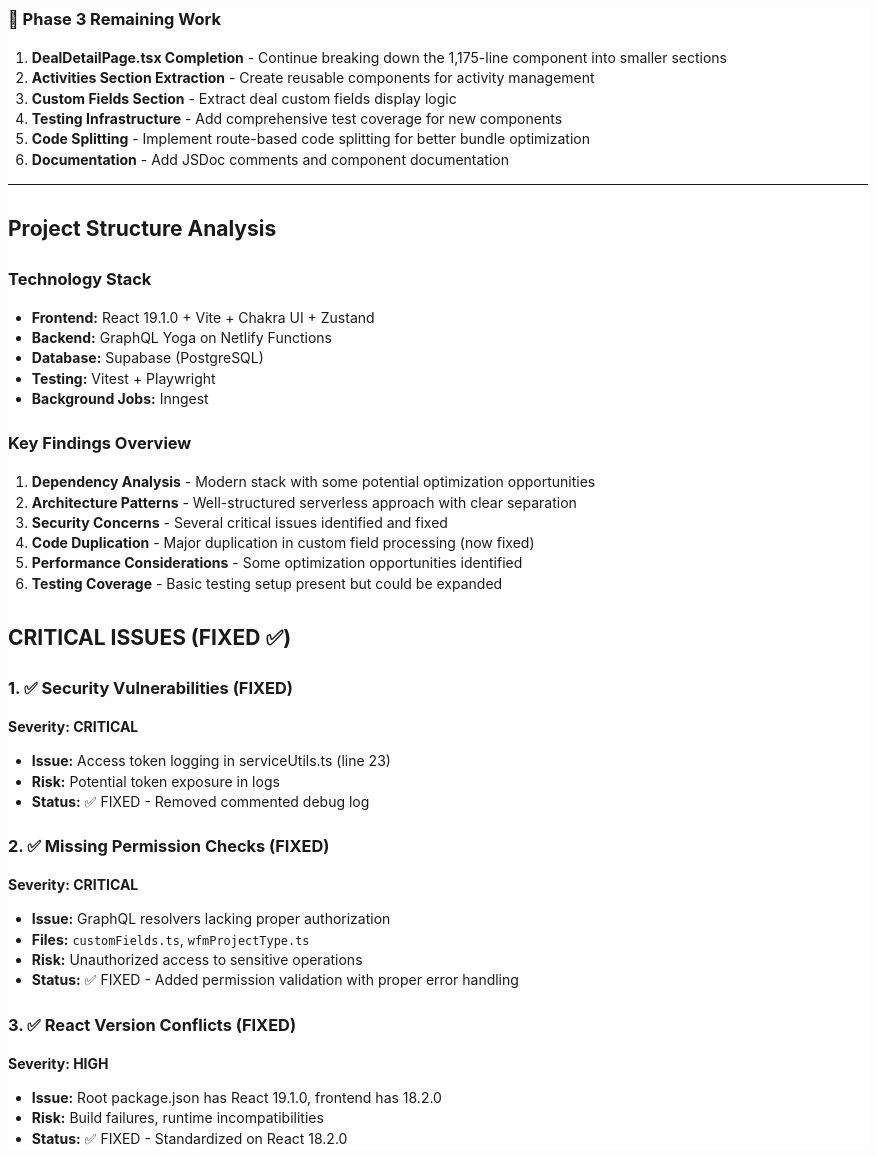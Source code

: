 ### 🔄 Phase 3 Remaining Work
1. **DealDetailPage.tsx Completion** - Continue breaking down the 1,175-line component into smaller sections
2. **Activities Section Extraction** - Create reusable components for activity management
3. **Custom Fields Section** - Extract deal custom fields display logic
4. **Testing Infrastructure** - Add comprehensive test coverage for new components
5. **Code Splitting** - Implement route-based code splitting for better bundle optimization
6. **Documentation** - Add JSDoc comments and component documentation

---

## Project Structure Analysis

### Technology Stack
- **Frontend:** React 19.1.0 + Vite + Chakra UI + Zustand
- **Backend:** GraphQL Yoga on Netlify Functions
- **Database:** Supabase (PostgreSQL)
- **Testing:** Vitest + Playwright
- **Background Jobs:** Inngest

### Key Findings Overview
1. **Dependency Analysis** - Modern stack with some potential optimization opportunities
2. **Architecture Patterns** - Well-structured serverless approach with clear separation
3. **Security Concerns** - Several critical issues identified and fixed
4. **Code Duplication** - Major duplication in custom field processing (now fixed)
5. **Performance Considerations** - Some optimization opportunities identified
6. **Testing Coverage** - Basic testing setup present but could be expanded

## CRITICAL ISSUES (FIXED ✅)

### 1. ✅ Security Vulnerabilities (FIXED)
**Severity: CRITICAL**
- **Issue:** Access token logging in serviceUtils.ts (line 23)
- **Risk:** Potential token exposure in logs
- **Status:** ✅ FIXED - Removed commented debug log

### 2. ✅ Missing Permission Checks (FIXED)
**Severity: CRITICAL**
- **Issue:** GraphQL resolvers lacking proper authorization
- **Files:** `customFields.ts`, `wfmProjectType.ts`
- **Risk:** Unauthorized access to sensitive operations
- **Status:** ✅ FIXED - Added permission validation with proper error handling

### 3. ✅ React Version Conflicts (FIXED)
**Severity: HIGH**
- **Issue:** Root package.json has React 19.1.0, frontend has 18.2.0
- **Risk:** Build failures, runtime incompatibilities
- **Status:** ✅ FIXED - Standardized on React 18.2.0
